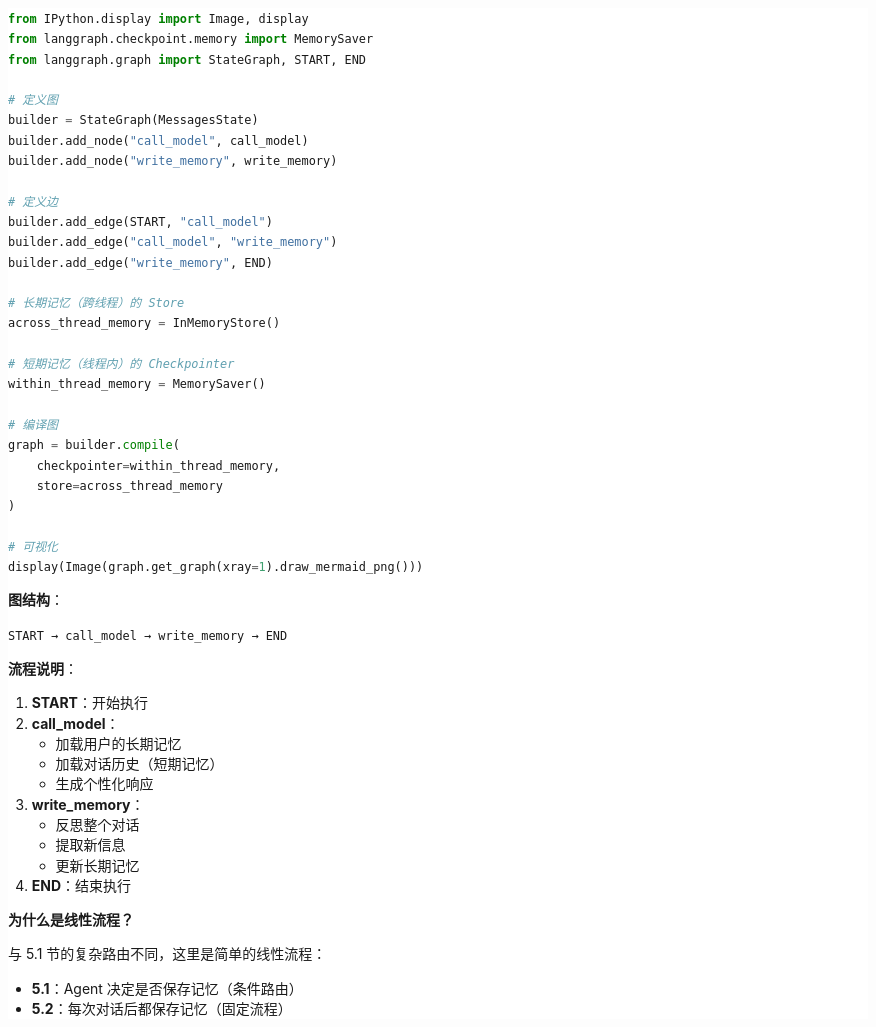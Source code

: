 ```python
from IPython.display import Image, display
from langgraph.checkpoint.memory import MemorySaver
from langgraph.graph import StateGraph, START, END

# 定义图
builder = StateGraph(MessagesState)
builder.add_node("call_model", call_model)
builder.add_node("write_memory", write_memory)

# 定义边
builder.add_edge(START, "call_model")
builder.add_edge("call_model", "write_memory")
builder.add_edge("write_memory", END)

# 长期记忆（跨线程）的 Store
across_thread_memory = InMemoryStore()

# 短期记忆（线程内）的 Checkpointer
within_thread_memory = MemorySaver()

# 编译图
graph = builder.compile(
    checkpointer=within_thread_memory,
    store=across_thread_memory
)

# 可视化
display(Image(graph.get_graph(xray=1).draw_mermaid_png()))
```

**图结构**：

```
START → call_model → write_memory → END
```

**流程说明**：

1. **START**：开始执行
2. **call_model**：
   - 加载用户的长期记忆
   - 加载对话历史（短期记忆）
   - 生成个性化响应
3. **write_memory**：
   - 反思整个对话
   - 提取新信息
   - 更新长期记忆
4. **END**：结束执行

**为什么是线性流程？**

与 5.1 节的复杂路由不同，这里是简单的线性流程：
- **5.1**：Agent 决定是否保存记忆（条件路由）
- **5.2**：每次对话后都保存记忆（固定流程）
